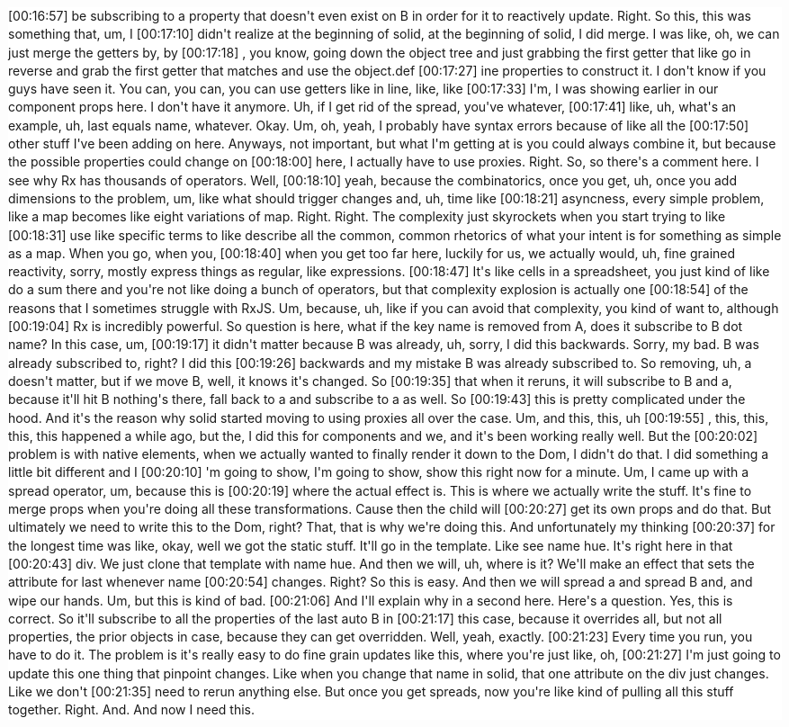 [00:16:57]  be subscribing to a property that doesn't even exist on B in order for it to reactively update. Right. So this, this was something that, um, I
[00:17:10]  didn't realize at the beginning of solid, at the beginning of solid, I did merge. I was like, oh, we can just merge the getters by, by
[00:17:18] , you know, going down the object tree and just grabbing the first getter that like go in reverse and grab the first getter that matches and use the object.def
[00:17:27] ine properties to construct it. I don't know if you guys have seen it. You can, you can, you can use getters like in line, like, like
[00:17:33]  I'm, I was showing earlier in our component props here. I don't have it anymore. Uh, if I get rid of the spread, you've whatever,
[00:17:41]  like, uh, what's an example, uh, last equals name, whatever. Okay. Um, oh, yeah, I probably have syntax errors because of like all the
[00:17:50]  other stuff I've been adding on here. Anyways, not important, but what I'm getting at is you could always combine it, but because the possible properties could change on
[00:18:00]  here, I actually have to use proxies. Right. So, so there's a comment here. I see why Rx has thousands of operators. Well,
[00:18:10]  yeah, because the combinatorics, once you get, uh, once you add dimensions to the problem, um, like what should trigger changes and, uh, time like
[00:18:21]  asyncness, every simple problem, like a map becomes like eight variations of map. Right. Right. The complexity just skyrockets when you start trying to like
[00:18:31]  use like specific terms to like describe all the common, common rhetorics of what your intent is for something as simple as a map. When you go, when you,
[00:18:40]  when you get too far here, luckily for us, we actually would, uh, fine grained reactivity, sorry, mostly express things as regular, like expressions.
[00:18:47]  It's like cells in a spreadsheet, you just kind of like do a sum there and you're not like doing a bunch of operators, but that complexity explosion is actually one
[00:18:54]  of the reasons that I sometimes struggle with RxJS. Um, because, uh, like if you can avoid that complexity, you kind of want to, although
[00:19:04]  Rx is incredibly powerful. So question is here, what if the key name is removed from A, does it subscribe to B dot name? In this case, um,
[00:19:17]  it didn't matter because B was already, uh, sorry, I did this backwards. Sorry, my bad. B was already subscribed to, right? I did this
[00:19:26]  backwards and my mistake B was already subscribed to. So removing, uh, a doesn't matter, but if we move B, well, it knows it's changed. So
[00:19:35]  that when it reruns, it will subscribe to B and a, because it'll hit B nothing's there, fall back to a and subscribe to a as well. So
[00:19:43]  this is pretty complicated under the hood. And it's the reason why solid started moving to using proxies all over the case. Um, and this, this, uh
[00:19:55] , this, this, this, this happened a while ago, but the, I did this for components and we, and it's been working really well. But the
[00:20:02]  problem is with native elements, when we actually wanted to finally render it down to the Dom, I didn't do that. I did something a little bit different and I
[00:20:10] 'm going to show, I'm going to show, show this right now for a minute. Um, I came up with a spread operator, um, because this is
[00:20:19]  where the actual effect is. This is where we actually write the stuff. It's fine to merge props when you're doing all these transformations. Cause then the child will
[00:20:27]  get its own props and do that. But ultimately we need to write this to the Dom, right? That, that is why we're doing this. And unfortunately my thinking
[00:20:37]  for the longest time was like, okay, well we got the static stuff. It'll go in the template. Like see name hue. It's right here in that
[00:20:43]  div. We just clone that template with name hue. And then we will, uh, where is it? We'll make an effect that sets the attribute for last whenever name
[00:20:54]  changes. Right? So this is easy. And then we will spread a and spread B and, and wipe our hands. Um, but this is kind of bad.
[00:21:06]  And I'll explain why in a second here. Here's a question. Yes, this is correct. So it'll subscribe to all the properties of the last auto B in
[00:21:17]  this case, because it overrides all, but not all properties, the prior objects in case, because they can get overridden. Well, yeah, exactly.
[00:21:23]  Every time you run, you have to do it. The problem is it's really easy to do fine grain updates like this, where you're just like, oh,
[00:21:27]  I'm just going to update this one thing that pinpoint changes. Like when you change that name in solid, that one attribute on the div just changes. Like we don't
[00:21:35]  need to rerun anything else. But once you get spreads, now you're like kind of pulling all this stuff together. Right. And. And now I need this.